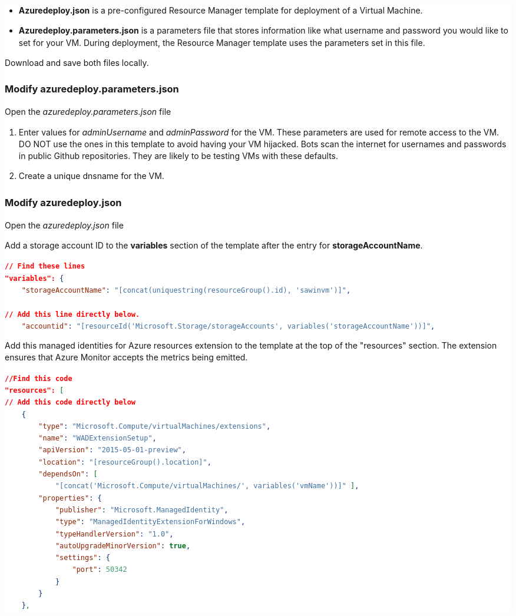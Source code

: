 - **Azuredeploy.json** is a pre-configured Resource Manager template for deployment of a Virtual Machine. 

- **Azuredeploy.parameters.json** is a parameters file that stores information like what username and password you would like to set for your VM. During deployment, the Resource Manager template uses the parameters set in this file. 

Download and save both files locally. 

###  Modify azuredeploy.parameters.json
Open the *azuredeploy.parameters.json* file 

1. Enter values for *adminUsername* and *adminPassword* for the VM. These parameters are used for remote access to the VM. DO NOT use the ones in this template to avoid having your VM hijacked. Bots scan the internet for usernames and passwords in public Github repositories. They are likely to be testing VMs with these defaults.  

1. Create a unique dnsname for the VM.  

### Modify azuredeploy.json

Open the *azuredeploy.json* file 

Add a storage account ID to the **variables** section of the template after the entry for **storageAccountName**.  

```json
// Find these lines 
"variables": { 
    "storageAccountName": "[concat(uniquestring(resourceGroup().id), 'sawinvm')]", 

// Add this line directly below.  
    "accountid": "[resourceId('Microsoft.Storage/storageAccounts', variables('storageAccountName'))]", 
```

Add this managed identities for Azure resources extension to the template at the top of the "resources" section.  The extension ensures that Azure Monitor accepts the metrics being emitted.  

```json
//Find this code 
"resources": [
// Add this code directly below
    { 
        "type": "Microsoft.Compute/virtualMachines/extensions", 
        "name": "WADExtensionSetup", 
        "apiVersion": "2015-05-01-preview", 
        "location": "[resourceGroup().location]", 
        "dependsOn": [ 
            "[concat('Microsoft.Compute/virtualMachines/', variables('vmName'))]" ], 
        "properties": { 
            "publisher": "Microsoft.ManagedIdentity", 
            "type": "ManagedIdentityExtensionForWindows", 
            "typeHandlerVersion": "1.0", 
            "autoUpgradeMinorVersion": true, 
            "settings": { 
                "port": 50342 
            } 
        } 
    }, 
```
